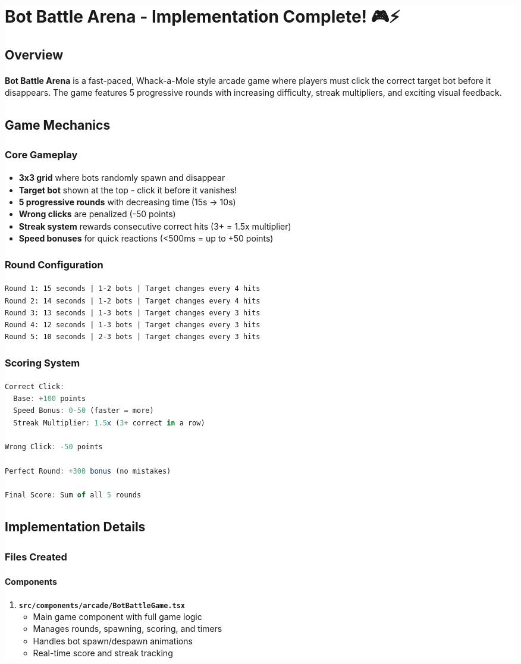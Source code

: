 # Bot Battle Arena - Implementation Complete! 🎮⚡

## Overview

**Bot Battle Arena** is a fast-paced, Whack-a-Mole style arcade game where players must click the correct target bot before it disappears. The game features 5 progressive rounds with increasing difficulty, streak multipliers, and exciting visual feedback.

## Game Mechanics

### Core Gameplay
- **3x3 grid** where bots randomly spawn and disappear
- **Target bot** shown at the top - click it before it vanishes!
- **5 progressive rounds** with decreasing time (15s → 10s)
- **Wrong clicks** are penalized (-50 points)
- **Streak system** rewards consecutive correct hits (3+ = 1.5x multiplier)
- **Speed bonuses** for quick reactions (<500ms = up to +50 points)

### Round Configuration
```
Round 1: 15 seconds | 1-2 bots | Target changes every 4 hits
Round 2: 14 seconds | 1-2 bots | Target changes every 4 hits
Round 3: 13 seconds | 1-3 bots | Target changes every 3 hits
Round 4: 12 seconds | 1-3 bots | Target changes every 3 hits
Round 5: 10 seconds | 2-3 bots | Target changes every 3 hits
```

### Scoring System
```typescript
Correct Click:
  Base: +100 points
  Speed Bonus: 0-50 (faster = more)
  Streak Multiplier: 1.5x (3+ correct in a row)

Wrong Click: -50 points

Perfect Round: +300 bonus (no mistakes)

Final Score: Sum of all 5 rounds
```

## Implementation Details

### Files Created

#### Components
1. **`src/components/arcade/BotBattleGame.tsx`**
   - Main game component with full game logic
   - Manages rounds, spawning, scoring, and timers
   - Handles bot spawn/despawn animations
   - Real-time score and streak tracking
